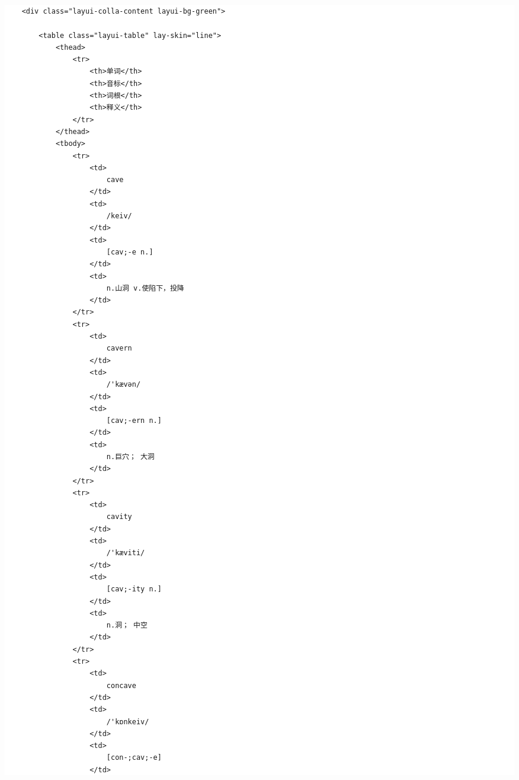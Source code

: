         <div class="layui-colla-content layui-bg-green">
          
            <table class="layui-table" lay-skin="line">
                <thead>
                    <tr>
                        <th>单词</th>
                        <th>音标</th>
                        <th>词根</th>
                        <th>释义</th>
                    </tr>
                </thead>
                <tbody>
                    <tr>
                        <td>
                            cave
                        </td>
                        <td>
                            /keiv/
                        </td>
                        <td>
                            [cav;-e n.]
                        </td>
                        <td>
                            n.山洞 v.使陷下，投降
                        </td>
                    </tr>
                    <tr>
                        <td>
                            cavern
                        </td>
                        <td>
                            /'kævәn/
                        </td>
                        <td>
                            [cav;-ern n.]
                        </td>
                        <td>
                            n.巨穴； 大洞
                        </td>
                    </tr>
                    <tr>
                        <td>
                            cavity
                        </td>
                        <td>
                            /'kæviti/
                        </td>
                        <td>
                            [cav;-ity n.]
                        </td>
                        <td>
                            n.洞； 中空
                        </td>
                    </tr>
                    <tr>
                        <td>
                            concave
                        </td>
                        <td>
                            /'kɒnkeiv/
                        </td>
                        <td>
                            [con-;cav;-e]
                        </td>